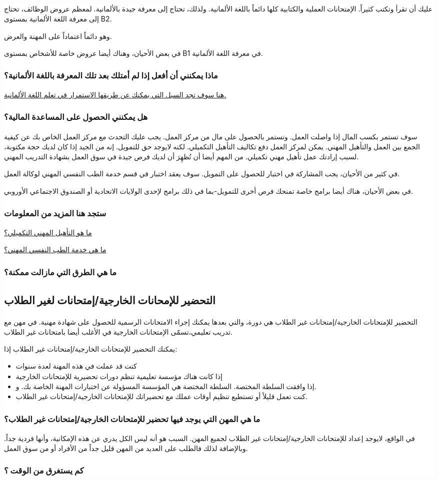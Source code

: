 عليك أن تقرأ وتكتب كثيراً. الإمتحانات العملية والكتابية كلها دائماً باللغة الألمانية. ولذلك، تحتاج إلى معرفة جيدة بالألمانية. لمعظم عروض الوظائف، تحتاج إلى معرفة اللغة الألمانية بمستوى B2.

وهو دائماً اعتماداً على المهنة والعرض.

في بعض الأحيان، وهناك أيضا عروض خاصة للأشخاص بمستوى B1 في معرفة اللغة الألمانية.

### ماذا يمكنني أن أفعل إذا لم أمتلك بعد تلك المعرفة باللغة الألمانية؟

[هنا سوف تجد السبل التي يمكنك عن طريقها الاستمرار في تعلم اللغة الألمانية.](#deutsch)

### هل يمكنني الحصول على المساعدة المالية؟

سوف تستمر بكسب المال إذا واصلت العمل. وتستمر بالحصول على مال من مركز العمل. يجب عليك التحدث مع مركز العمل الخاص بك عن كيفية الجمع بين العمل والتأهيل المهني. يمكن لمركز العمل دفع تكاليف التأهيل التكميلي. لكنه لايوجد حق للتمويل. إنه من الجيد إذا كان لديك حجة مكتوبة، لسبب إرادتك عمل تأهيل مهني تكميلي. من المهم أيضا أن تُظهِرَ أن لديك فرص جيدة في سوق العمل بشهادة التدريب المهني.

في كثير من الأحيان، يجب المشاركة في اختبار للحصول على التمويل. سوف يعقد اختبار في قسم خدمة الطب النفسي المهني لوكالة العمل.

في بعض الأحيان، هناك أيضا برامج خاصة تمنحك فرص أخرى للتمويل-بما في ذلك برامج لإحدى الولايات الاتحادية أو الصندوق الاجتماعي الأوروبي.

### ستجد هنا المزيد من المعلومات

[ما هو التأهيل المهني التكميلي؟](#nachqualifizierung)

[ما هي خدمة الطب النفسي المهني؟](#berufspsychologischer)

### ما هي الطرق التي مازالت ممكنة؟

## التحضير للإمحانات الخارجية/إمتحانات لغير الطلاب

التحضير للإمتحانات الخارجية/إمتحانات غير الطلاب هي دورة، والتي بعدها يمكنك إجراء الامتحانات الرسمية للحصول على شهادة مهنية. في مهن مع تدريب تعليمي،تسمّى الإمتحانات الخارجية في الأغلب أيضا بامتحانات غير الطلاب.

يمكنك التحضير للإمتحانات الخارجية/إمتحانات غير الطلاب إذا:

- كنت قد عملت في هذه المهنة لعدة سنوات
- إذا كانت هناك مؤسسة تعليمية تنظم دورات تحضيرية للإمتحانات الخارجية
- إذا وافقت السلطة المختصة. السلطة المختصة هي المؤسسة المسؤولة عن اختبارات المهنة الخاصة بك. و.
- كنت تعمل قليلاً أو تستطيع تنظيم أوقات عملك مع تحضيراتك للإمتحانات الخارجية/إمتحانات غير الطلاب.

### ما هي المهن التي يوجد فيها تحضير للإمتحانات الخارجية/إمتحانات غير الطلاب؟

في الواقع، لايوجد إعداد للإمتحانات الخارجية/إمتحانات غير الطلاب لجميع المهن. السبب هو أنه ليس الكل يدري عن هذه الإمكانية، وأنها فردية جداً. وبالإضافة لذلك فالطلب على العديد من المهن قليل جداً من الأفراد أو من سوق العمل.

### كم يستغرق من الوقت ؟
